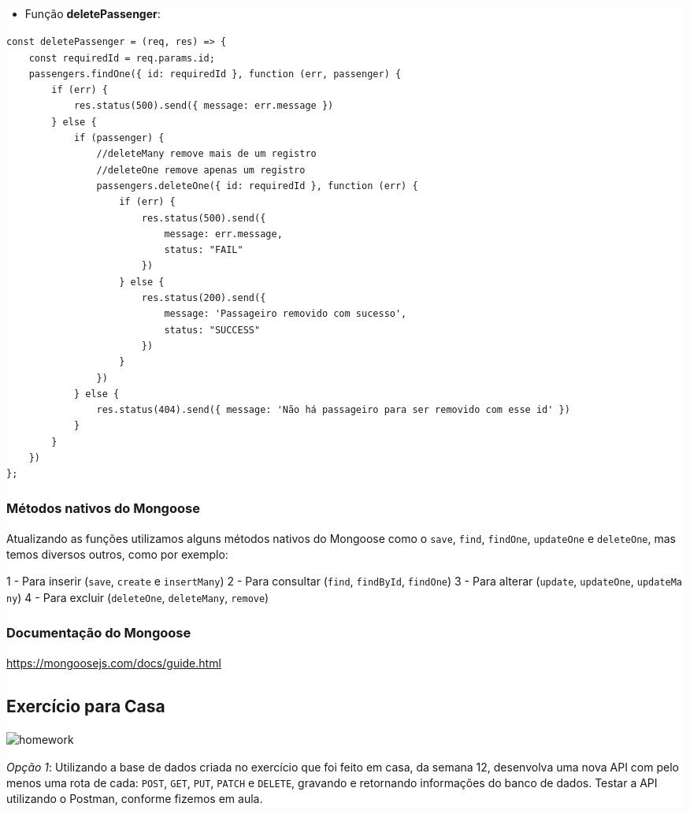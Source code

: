 * Função **deletePassenger**:
```
const deletePassenger = (req, res) => {
    const requiredId = req.params.id;
    passengers.findOne({ id: requiredId }, function (err, passenger) {
        if (err) {
            res.status(500).send({ message: err.message })
        } else {
            if (passenger) {
                //deleteMany remove mais de um registro
                //deleteOne remove apenas um registro
                passengers.deleteOne({ id: requiredId }, function (err) {
                    if (err) {
                        res.status(500).send({
                            message: err.message,
                            status: "FAIL"
                        })
                    } else {
                        res.status(200).send({
                            message: 'Passageiro removido com sucesso',
                            status: "SUCCESS"
                        })
                    }
                })
            } else {
                res.status(404).send({ message: 'Não há passageiro para ser removido com esse id' })
            }
        }
    })
};
```

###  Métodos nativos do Mongoose

Atualizando as funções utilizamos alguns métodos nativos do Mongoose como o `save`, `find`, `findOne`, `updateOne` e `deleteOne`, mas temos diversos outros, como por exemplo:

1 - Para inserir (`save`, `create` e `insertMany`)
2 - Para consultar (`find`, `findById`, `findOne`)
3 - Para alterar (`update`, `updateOne`, `updateMany`)
4 - Para excluir (`deleteOne`, `deleteMany`, `remove`)

### Documentação do Mongoose

https://mongoosejs.com/docs/guide.html

## Exercício para Casa

![homework](https://44.media.tumblr.com/aa5ddc2f7674efb9c1f4ce37365ad5dd/tumblr_ns2v6ccj521sg05bjo4_500.gif)

*Opção 1*: Utilizando a base de dados criada no exercício que foi feito em casa, da semana 12, desenvolva uma nova API com pelo menos uma rota de cada: `POST`, `GET`, `PUT`, `PATCH` e `DELETE`, gravando e retornando informações do banco de dados. Testar a API utilizando o Postman, conforme fizemos em aula.

